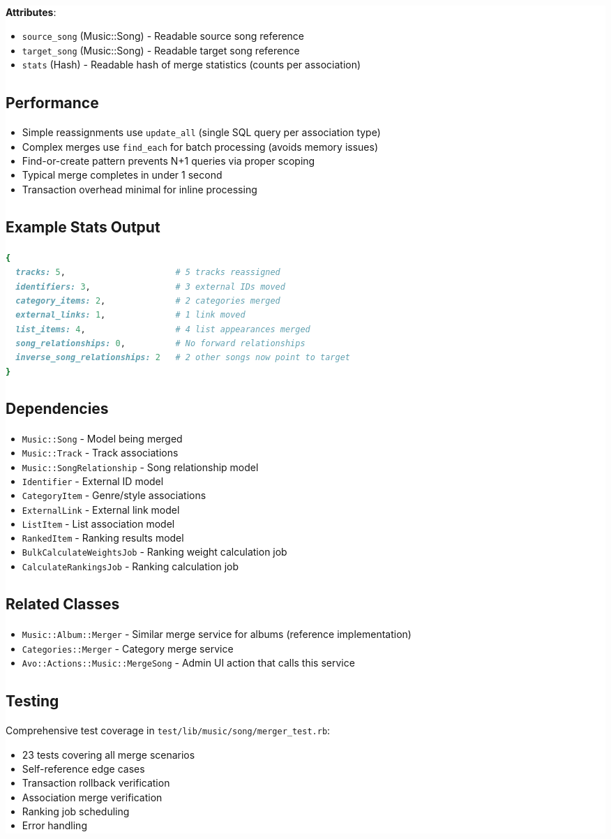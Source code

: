 **Attributes**:
- `source_song` (Music::Song) - Readable source song reference
- `target_song` (Music::Song) - Readable target song reference
- `stats` (Hash) - Readable hash of merge statistics (counts per association)

## Performance

- Simple reassignments use `update_all` (single SQL query per association type)
- Complex merges use `find_each` for batch processing (avoids memory issues)
- Find-or-create pattern prevents N+1 queries via proper scoping
- Typical merge completes in under 1 second
- Transaction overhead minimal for inline processing

## Example Stats Output

```ruby
{
  tracks: 5,                      # 5 tracks reassigned
  identifiers: 3,                 # 3 external IDs moved
  category_items: 2,              # 2 categories merged
  external_links: 1,              # 1 link moved
  list_items: 4,                  # 4 list appearances merged
  song_relationships: 0,          # No forward relationships
  inverse_song_relationships: 2   # 2 other songs now point to target
}
```

## Dependencies

- `Music::Song` - Model being merged
- `Music::Track` - Track associations
- `Music::SongRelationship` - Song relationship model
- `Identifier` - External ID model
- `CategoryItem` - Genre/style associations
- `ExternalLink` - External link model
- `ListItem` - List association model
- `RankedItem` - Ranking results model
- `BulkCalculateWeightsJob` - Ranking weight calculation job
- `CalculateRankingsJob` - Ranking calculation job

## Related Classes

- `Music::Album::Merger` - Similar merge service for albums (reference implementation)
- `Categories::Merger` - Category merge service
- `Avo::Actions::Music::MergeSong` - Admin UI action that calls this service

## Testing

Comprehensive test coverage in `test/lib/music/song/merger_test.rb`:
- 23 tests covering all merge scenarios
- Self-reference edge cases
- Transaction rollback verification
- Association merge verification
- Ranking job scheduling
- Error handling
